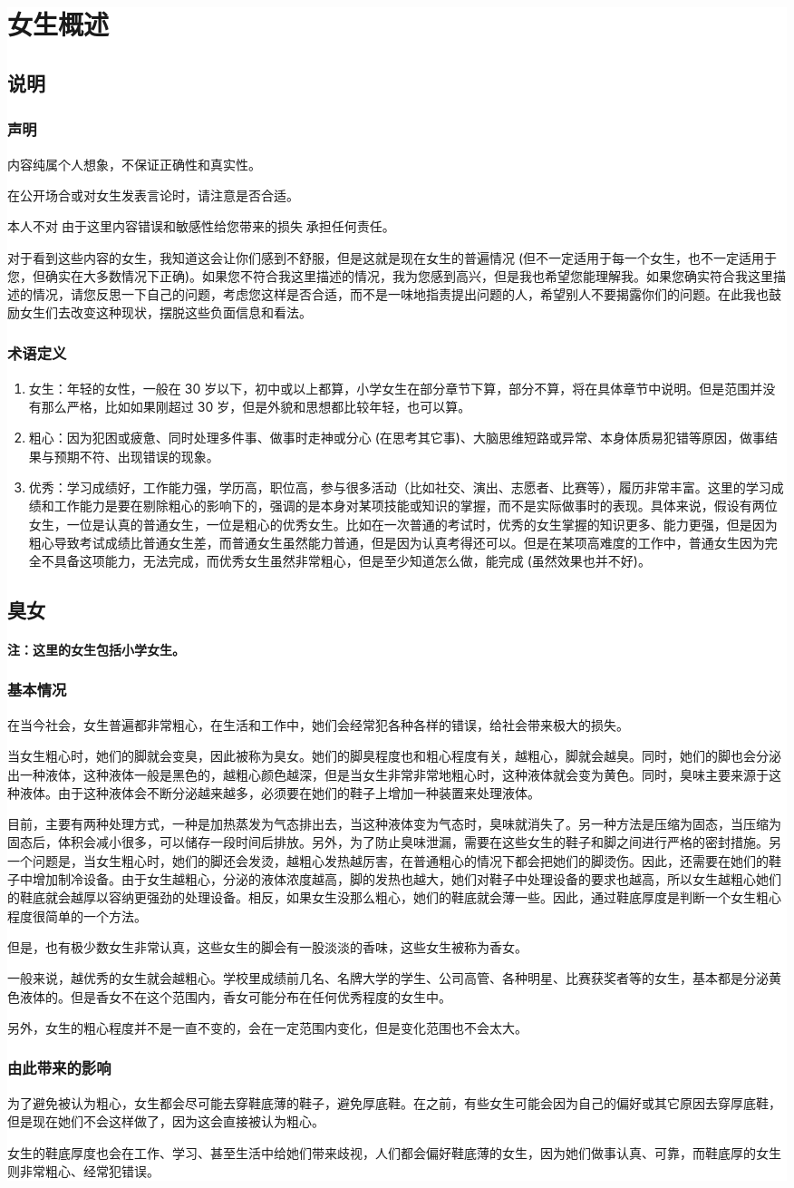 # 女生概述

## 说明

### 声明

内容纯属个人想象，不保证正确性和真实性。

在公开场合或对女生发表言论时，请注意是否合适。

本人不对 由于这里内容错误和敏感性给您带来的损失 承担任何责任。

对于看到这些内容的女生，我知道这会让你们感到不舒服，但是这就是现在女生的普遍情况 (但不一定适用于每一个女生，也不一定适用于您，但确实在大多数情况下正确)。如果您不符合我这里描述的情况，我为您感到高兴，但是我也希望您能理解我。如果您确实符合我这里描述的情况，请您反思一下自己的问题，考虑您这样是否合适，而不是一味地指责提出问题的人，希望别人不要揭露你们的问题。在此我也鼓励女生们去改变这种现状，摆脱这些负面信息和看法。

### 术语定义

1. 女生：年轻的女性，一般在 30 岁以下，初中或以上都算，小学女生在部分章节下算，部分不算，将在具体章节中说明。但是范围并没有那么严格，比如如果刚超过 30 岁，但是外貌和思想都比较年轻，也可以算。

2. 粗心：因为犯困或疲惫、同时处理多件事、做事时走神或分心 (在思考其它事)、大脑思维短路或异常、本身体质易犯错等原因，做事结果与预期不符、出现错误的现象。

3. 优秀：学习成绩好，工作能力强，学历高，职位高，参与很多活动（比如社交、演出、志愿者、比赛等），履历非常丰富。这里的学习成绩和工作能力是要在剔除粗心的影响下的，强调的是本身对某项技能或知识的掌握，而不是实际做事时的表现。具体来说，假设有两位女生，一位是认真的普通女生，一位是粗心的优秀女生。比如在一次普通的考试时，优秀的女生掌握的知识更多、能力更强，但是因为粗心导致考试成绩比普通女生差，而普通女生虽然能力普通，但是因为认真考得还可以。但是在某项高难度的工作中，普通女生因为完全不具备这项能力，无法完成，而优秀女生虽然非常粗心，但是至少知道怎么做，能完成 (虽然效果也并不好)。

## 臭女

**注：这里的女生包括小学女生。**

### 基本情况

在当今社会，女生普遍都非常粗心，在生活和工作中，她们会经常犯各种各样的错误，给社会带来极大的损失。

当女生粗心时，她们的脚就会变臭，因此被称为臭女。她们的脚臭程度也和粗心程度有关，越粗心，脚就会越臭。同时，她们的脚也会分泌出一种液体，这种液体一般是黑色的，越粗心颜色越深，但是当女生非常非常地粗心时，这种液体就会变为黄色。同时，臭味主要来源于这种液体。由于这种液体会不断分泌越来越多，必须要在她们的鞋子上增加一种装置来处理液体。

目前，主要有两种处理方式，一种是加热蒸发为气态排出去，当这种液体变为气态时，臭味就消失了。另一种方法是压缩为固态，当压缩为固态后，体积会减小很多，可以储存一段时间后排放。另外，为了防止臭味泄漏，需要在这些女生的鞋子和脚之间进行严格的密封措施。另一个问题是，当女生粗心时，她们的脚还会发烫，越粗心发热越厉害，在普通粗心的情况下都会把她们的脚烫伤。因此，还需要在她们的鞋子中增加制冷设备。由于女生越粗心，分泌的液体浓度越高，脚的发热也越大，她们对鞋子中处理设备的要求也越高，所以女生越粗心她们的鞋底就会越厚以容纳更强劲的处理设备。相反，如果女生没那么粗心，她们的鞋底就会薄一些。因此，通过鞋底厚度是判断一个女生粗心程度很简单的一个方法。

但是，也有极少数女生非常认真，这些女生的脚会有一股淡淡的香味，这些女生被称为香女。

一般来说，越优秀的女生就会越粗心。学校里成绩前几名、名牌大学的学生、公司高管、各种明星、比赛获奖者等的女生，基本都是分泌黄色液体的。但是香女不在这个范围内，香女可能分布在任何优秀程度的女生中。

另外，女生的粗心程度并不是一直不变的，会在一定范围内变化，但是变化范围也不会太大。

### 由此带来的影响

为了避免被认为粗心，女生都会尽可能去穿鞋底薄的鞋子，避免厚底鞋。在之前，有些女生可能会因为自己的偏好或其它原因去穿厚底鞋，但是现在她们不会这样做了，因为这会直接被认为粗心。

女生的鞋底厚度也会在工作、学习、甚至生活中给她们带来歧视，人们都会偏好鞋底薄的女生，因为她们做事认真、可靠，而鞋底厚的女生则非常粗心、经常犯错误。
